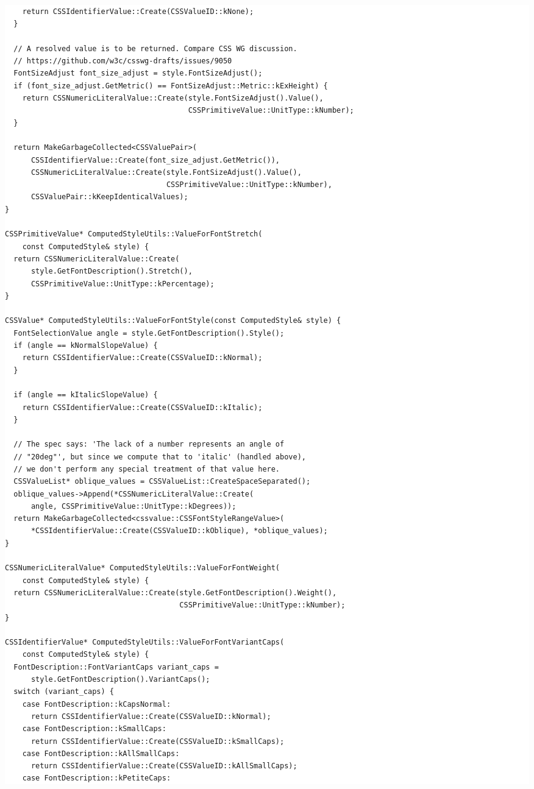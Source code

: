 ```
    return CSSIdentifierValue::Create(CSSValueID::kNone);
  }

  // A resolved value is to be returned. Compare CSS WG discussion.
  // https://github.com/w3c/csswg-drafts/issues/9050
  FontSizeAdjust font_size_adjust = style.FontSizeAdjust();
  if (font_size_adjust.GetMetric() == FontSizeAdjust::Metric::kExHeight) {
    return CSSNumericLiteralValue::Create(style.FontSizeAdjust().Value(),
                                          CSSPrimitiveValue::UnitType::kNumber);
  }

  return MakeGarbageCollected<CSSValuePair>(
      CSSIdentifierValue::Create(font_size_adjust.GetMetric()),
      CSSNumericLiteralValue::Create(style.FontSizeAdjust().Value(),
                                     CSSPrimitiveValue::UnitType::kNumber),
      CSSValuePair::kKeepIdenticalValues);
}

CSSPrimitiveValue* ComputedStyleUtils::ValueForFontStretch(
    const ComputedStyle& style) {
  return CSSNumericLiteralValue::Create(
      style.GetFontDescription().Stretch(),
      CSSPrimitiveValue::UnitType::kPercentage);
}

CSSValue* ComputedStyleUtils::ValueForFontStyle(const ComputedStyle& style) {
  FontSelectionValue angle = style.GetFontDescription().Style();
  if (angle == kNormalSlopeValue) {
    return CSSIdentifierValue::Create(CSSValueID::kNormal);
  }

  if (angle == kItalicSlopeValue) {
    return CSSIdentifierValue::Create(CSSValueID::kItalic);
  }

  // The spec says: 'The lack of a number represents an angle of
  // "20deg"', but since we compute that to 'italic' (handled above),
  // we don't perform any special treatment of that value here.
  CSSValueList* oblique_values = CSSValueList::CreateSpaceSeparated();
  oblique_values->Append(*CSSNumericLiteralValue::Create(
      angle, CSSPrimitiveValue::UnitType::kDegrees));
  return MakeGarbageCollected<cssvalue::CSSFontStyleRangeValue>(
      *CSSIdentifierValue::Create(CSSValueID::kOblique), *oblique_values);
}

CSSNumericLiteralValue* ComputedStyleUtils::ValueForFontWeight(
    const ComputedStyle& style) {
  return CSSNumericLiteralValue::Create(style.GetFontDescription().Weight(),
                                        CSSPrimitiveValue::UnitType::kNumber);
}

CSSIdentifierValue* ComputedStyleUtils::ValueForFontVariantCaps(
    const ComputedStyle& style) {
  FontDescription::FontVariantCaps variant_caps =
      style.GetFontDescription().VariantCaps();
  switch (variant_caps) {
    case FontDescription::kCapsNormal:
      return CSSIdentifierValue::Create(CSSValueID::kNormal);
    case FontDescription::kSmallCaps:
      return CSSIdentifierValue::Create(CSSValueID::kSmallCaps);
    case FontDescription::kAllSmallCaps:
      return CSSIdentifierValue::Create(CSSValueID::kAllSmallCaps);
    case FontDescription::kPetiteCaps:
```